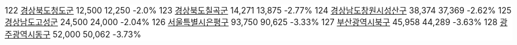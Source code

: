   <tr class="item">
    <td>122</td>
    <td><a href="/apt/경상북도청도군">경상북도청도군</a></td>
    <td>12,500</td>
    <td>12,250</td>
    <td>-2.0%</td>
  </tr>

  <tr class="item">
    <td>123</td>
    <td><a href="/apt/경상북도칠곡군">경상북도칠곡군</a></td>
    <td>14,271</td>
    <td>13,875</td>
    <td>-2.77%</td>
  </tr>

  <tr class="item">
    <td>124</td>
    <td><a href="/apt/경상남도창원시성산구">경상남도창원시성산구</a></td>
    <td>38,374</td>
    <td>37,369</td>
    <td>-2.62%</td>
  </tr>

  <tr class="item">
    <td>125</td>
    <td><a href="/apt/경상남도고성군">경상남도고성군</a></td>
    <td>24,500</td>
    <td>24,000</td>
    <td>-2.04%</td>
  </tr>

  <tr class="item">
    <td>126</td>
    <td><a href="/apt/서울특별시은평구">서울특별시은평구</a></td>
    <td>93,750</td>
    <td>90,625</td>
    <td>-3.33%</td>
  </tr>

  <tr class="item">
    <td>127</td>
    <td><a href="/apt/부산광역시북구">부산광역시북구</a></td>
    <td>45,958</td>
    <td>44,289</td>
    <td>-3.63%</td>
  </tr>

  <tr class="item">
    <td>128</td>
    <td><a href="/apt/광주광역시동구">광주광역시동구</a></td>
    <td>52,000</td>
    <td>50,062</td>
    <td>-3.73%</td>
  </tr>
